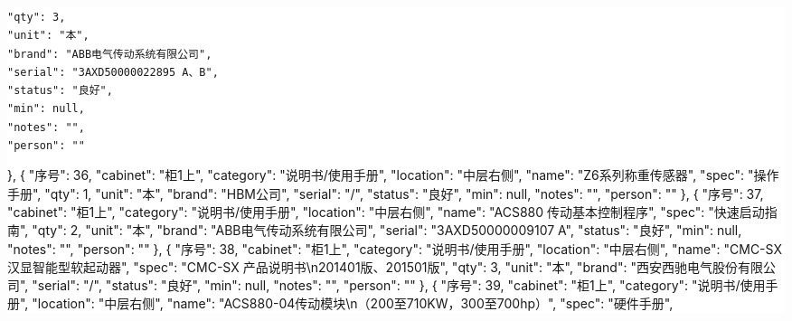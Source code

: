     "qty": 3,
    "unit": "本",
    "brand": "ABB电气传动系统有限公司",
    "serial": "3AXD50000022895 A、B",
    "status": "良好",
    "min": null,
    "notes": "",
    "person": ""
  },
  {
    "序号": 36,
    "cabinet": "柜1上",
    "category": "说明书/使用手册",
    "location": "中层右侧",
    "name": "Z6系列称重传感器",
    "spec": "操作手册",
    "qty": 1,
    "unit": "本",
    "brand": "HBM公司",
    "serial": "/",
    "status": "良好",
    "min": null,
    "notes": "",
    "person": ""
  },
  {
    "序号": 37,
    "cabinet": "柜1上",
    "category": "说明书/使用手册",
    "location": "中层右侧",
    "name": "ACS880 传动基本控制程序",
    "spec": "快速启动指南",
    "qty": 2,
    "unit": "本",
    "brand": "ABB电气传动系统有限公司",
    "serial": "3AXD50000009107 A",
    "status": "良好",
    "min": null,
    "notes": "",
    "person": ""
  },
  {
    "序号": 38,
    "cabinet": "柜1上",
    "category": "说明书/使用手册",
    "location": "中层右侧",
    "name": "CMC-SX 汉显智能型软起动器",
    "spec": "CMC-SX 产品说明书\n201401版、201501版",
    "qty": 3,
    "unit": "本",
    "brand": "西安西驰电气股份有限公司",
    "serial": "/",
    "status": "良好",
    "min": null,
    "notes": "",
    "person": ""
  },
  {
    "序号": 39,
    "cabinet": "柜1上",
    "category": "说明书/使用手册",
    "location": "中层右侧",
    "name": "ACS880-04传动模块\n（200至710KW，300至700hp）",
    "spec": "硬件手册",